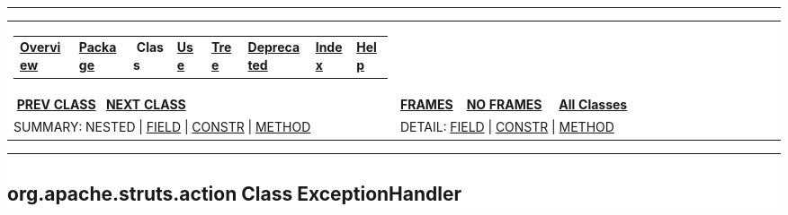 ------------------------------------------------------------------------

<span id="navbar_top"></span> [](#skip-navbar_top "Skip navigation links")

<table>
<colgroup>
<col width="50%" />
<col width="50%" />
</colgroup>
<tbody>
<tr class="odd">
<td align="left"><span id="navbar_top_firstrow"></span>
<table>
<tbody>
<tr class="odd">
<td align="left"><a href="../../../../overview-summary.html.md"><strong>Overview</strong></a> </td>
<td align="left"><a href="package-summary.html.md"><strong>Package</strong></a> </td>
<td align="left"> <strong>Class</strong> </td>
<td align="left"><a href="class-use/ExceptionHandler.html.md"><strong>Use</strong></a> </td>
<td align="left"><a href="package-tree.html.md"><strong>Tree</strong></a> </td>
<td align="left"><a href="../../../../deprecated-list.html.md"><strong>Deprecated</strong></a> </td>
<td align="left"><a href="../../../../index-all.html.md"><strong>Index</strong></a> </td>
<td align="left"><a href="../../../../help-doc.html.md"><strong>Help</strong></a> </td>
</tr>
</tbody>
</table></td>
<td align="left"></td>
</tr>
<tr class="even">
<td align="left"> <a href="../../../../org/apache/struts/action/DynaActionFormClass.html.md" title="class in org.apache.struts.action"><strong>PREV CLASS</strong></a>   <a href="../../../../org/apache/struts/action/ForwardingActionForward.html" title="class in org.apache.struts.action"><strong>NEXT CLASS</strong></a></td>
<td align="left"><a href="../../../../index.html.md?org/apache/struts/action/ExceptionHandler.html"><strong>FRAMES</strong></a>    <a href="ExceptionHandler.html"><strong>NO FRAMES</strong></a>    
<a href="../../../../allclasses-noframe.html.md"><strong>All Classes</strong></a></td>
</tr>
<tr class="odd">
<td align="left">SUMMARY: NESTED | <a href="#field_summary">FIELD</a> | <a href="#constructor_summary">CONSTR</a> | <a href="#method_summary">METHOD</a></td>
<td align="left">DETAIL: <a href="#field_detail">FIELD</a> | <a href="#constructor_detail">CONSTR</a> | <a href="#method_detail">METHOD</a></td>
</tr>
</tbody>
</table>

<span id="skip-navbar_top"></span>

------------------------------------------------------------------------

org.apache.struts.action
 Class ExceptionHandler
------------------------
